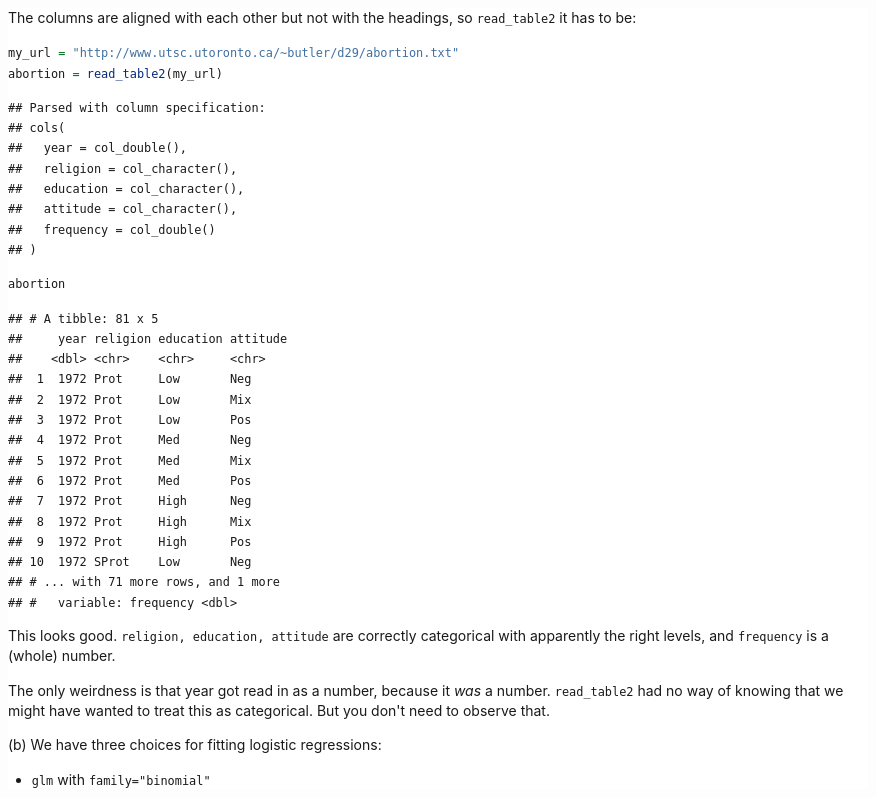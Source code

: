 
The columns are aligned with each other but not with the headings,
so `read_table2` it has to be:

```r
my_url = "http://www.utsc.utoronto.ca/~butler/d29/abortion.txt"
abortion = read_table2(my_url)
```

```
## Parsed with column specification:
## cols(
##   year = col_double(),
##   religion = col_character(),
##   education = col_character(),
##   attitude = col_character(),
##   frequency = col_double()
## )
```

```r
abortion
```

```
## # A tibble: 81 x 5
##     year religion education attitude
##    <dbl> <chr>    <chr>     <chr>   
##  1  1972 Prot     Low       Neg     
##  2  1972 Prot     Low       Mix     
##  3  1972 Prot     Low       Pos     
##  4  1972 Prot     Med       Neg     
##  5  1972 Prot     Med       Mix     
##  6  1972 Prot     Med       Pos     
##  7  1972 Prot     High      Neg     
##  8  1972 Prot     High      Mix     
##  9  1972 Prot     High      Pos     
## 10  1972 SProt    Low       Neg     
## # ... with 71 more rows, and 1 more
## #   variable: frequency <dbl>
```

     

This looks good. `religion, education, attitude` are correctly
categorical with apparently the right levels, and `frequency`
is a (whole) number.

The only weirdness is that year got read in as a number, because it
*was* a number. `read_table2` had no way of knowing that
we might have wanted to treat this as categorical. But you don't need to
observe that.



(b) We have three choices for fitting logistic regressions:


* `glm` with `family="binomial"`
